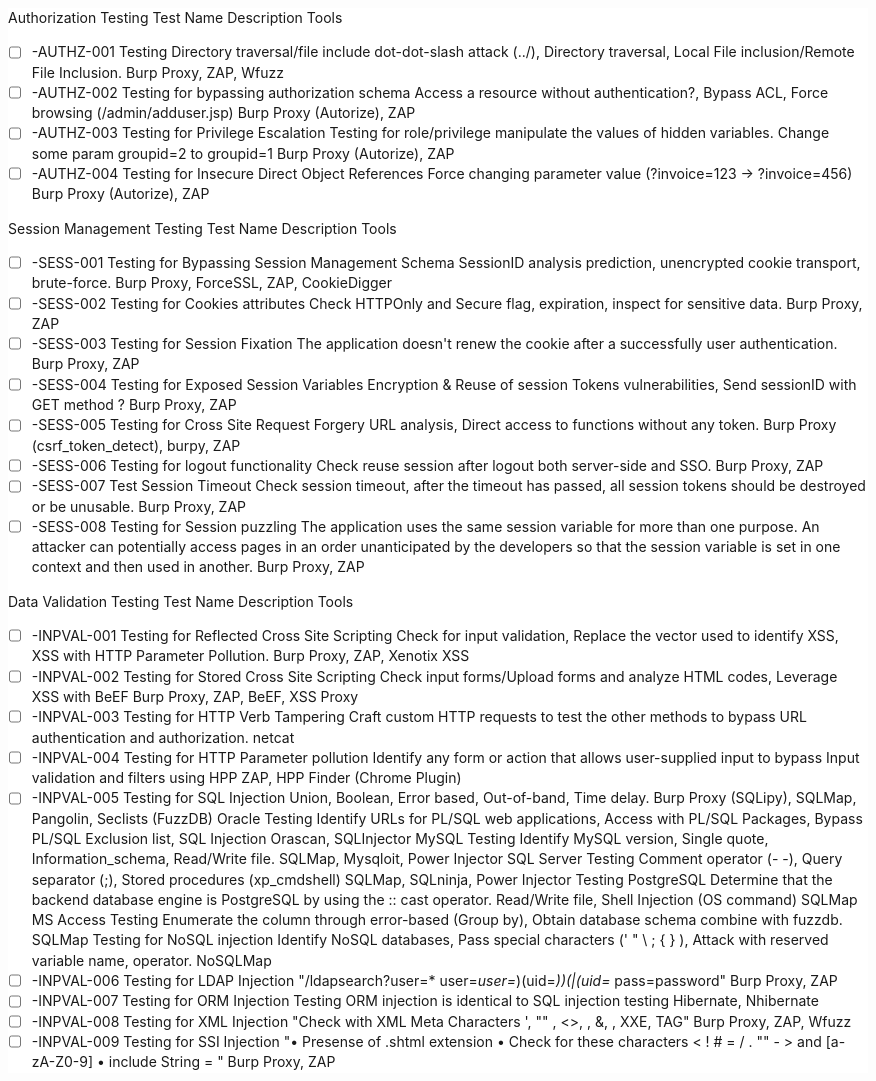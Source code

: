 Authorization Testing 	Test Name	Description	Tools
- [ ]  -AUTHZ-001	Testing Directory traversal/file include	dot-dot-slash attack (../), Directory traversal, Local File inclusion/Remote File Inclusion.	Burp Proxy, ZAP, Wfuzz
- [ ]  -AUTHZ-002	Testing for bypassing authorization schema	Access a resource without authentication?, Bypass ACL, Force browsing (/admin/adduser.jsp)	Burp Proxy (Autorize), ZAP
- [ ]  -AUTHZ-003	Testing for Privilege Escalation	Testing for role/privilege manipulate the values of hidden variables. Change some param groupid=2 to groupid=1	Burp Proxy (Autorize), ZAP
- [ ]  -AUTHZ-004	Testing for Insecure Direct Object References	Force changing parameter value (?invoice=123 -> ?invoice=456)	Burp Proxy (Autorize), ZAP
			
Session Management Testing	Test Name	Description	Tools
- [ ]  -SESS-001	Testing for Bypassing Session Management Schema	SessionID analysis prediction, unencrypted cookie transport, brute-force.	Burp Proxy, ForceSSL, ZAP, CookieDigger
- [ ]  -SESS-002	Testing for Cookies attributes	Check HTTPOnly and Secure flag, expiration, inspect for sensitive data.	Burp Proxy, ZAP
- [ ]  -SESS-003	Testing for Session Fixation	The application doesn't renew the cookie after a successfully user authentication.	Burp Proxy, ZAP
- [ ]  -SESS-004	Testing for Exposed Session Variables	Encryption & Reuse of session Tokens vulnerabilities, Send sessionID with GET method ?	Burp Proxy, ZAP
- [ ]  -SESS-005	Testing for Cross Site Request Forgery	URL analysis, Direct access to functions without any token.	Burp Proxy (csrf_token_detect), burpy, ZAP
- [ ]  -SESS-006	Testing for logout functionality	Check reuse session after logout both server-side and SSO.	Burp Proxy, ZAP
- [ ]  -SESS-007	Test Session Timeout	Check session timeout, after the timeout has passed, all session tokens should be destroyed or be unusable.	Burp Proxy, ZAP
- [ ]  -SESS-008	Testing for Session puzzling	The application uses the same session variable for more than one purpose. An attacker can potentially access pages in an order unanticipated by the developers so that the session variable is set in one context and then used in another.	Burp Proxy, ZAP
			
Data Validation Testing	Test Name	Description	Tools
- [ ]  -INPVAL-001	Testing for Reflected Cross Site Scripting	Check for input validation, Replace the vector used to identify XSS, XSS with HTTP Parameter Pollution.	Burp Proxy, ZAP, Xenotix XSS
- [ ]  -INPVAL-002	Testing for Stored Cross Site Scripting	Check input forms/Upload forms and analyze HTML codes, Leverage XSS with BeEF	Burp Proxy, ZAP, BeEF, XSS Proxy
- [ ]  -INPVAL-003	Testing for HTTP Verb Tampering	Craft custom HTTP requests to test the other methods to bypass URL authentication and authorization.	netcat
- [ ]  -INPVAL-004	Testing for HTTP Parameter pollution	Identify any form or action that allows user-supplied input to bypass Input validation and filters using HPP	ZAP, HPP Finder (Chrome Plugin)
- [ ]  -INPVAL-005	Testing for SQL Injection	Union, Boolean, Error based, Out-of-band, Time delay.	Burp Proxy (SQLipy), SQLMap, Pangolin, Seclists (FuzzDB)
	Oracle Testing	Identify URLs for PL/SQL web applications, Access with PL/SQL Packages, Bypass PL/SQL Exclusion list, SQL Injection	Orascan, SQLInjector
	MySQL Testing	Identify MySQL version, Single quote, Information_schema, Read/Write file.	SQLMap, Mysqloit, Power Injector
	SQL Server Testing	Comment operator (- -), Query separator (;), Stored procedures (xp_cmdshell)	SQLMap, SQLninja, Power Injector
	Testing PostgreSQL	Determine that the backend database engine is PostgreSQL by using the :: cast operator. Read/Write file, Shell Injection (OS command)	SQLMap
	MS Access Testing	Enumerate the column through error-based (Group by), Obtain database schema combine with fuzzdb.	SQLMap
	Testing for NoSQL injection	Identify NoSQL databases, Pass special characters (' " \ ; { } ), Attack with reserved variable name, operator.	NoSQLMap
- [ ]  -INPVAL-006	Testing for LDAP Injection	"/ldapsearch?user=*
user=*user=*)(uid=*))(|(uid=*
pass=password"	Burp Proxy, ZAP
- [ ]  -INPVAL-007	Testing for ORM Injection	Testing ORM injection is identical to SQL injection testing	Hibernate, Nhibernate
- [ ]  -INPVAL-008	Testing for XML Injection	"Check with XML Meta Characters
', "" , <>, , &, <![CDATA[ / ]]>, XXE, TAG"	Burp Proxy, ZAP, Wfuzz
- [ ]  -INPVAL-009	Testing for SSI Injection	"• Presense of .shtml extension
• Check for these characters
< ! # = / . "" - > and [a-zA-Z0-9]
• include String = "	Burp Proxy, ZAP
